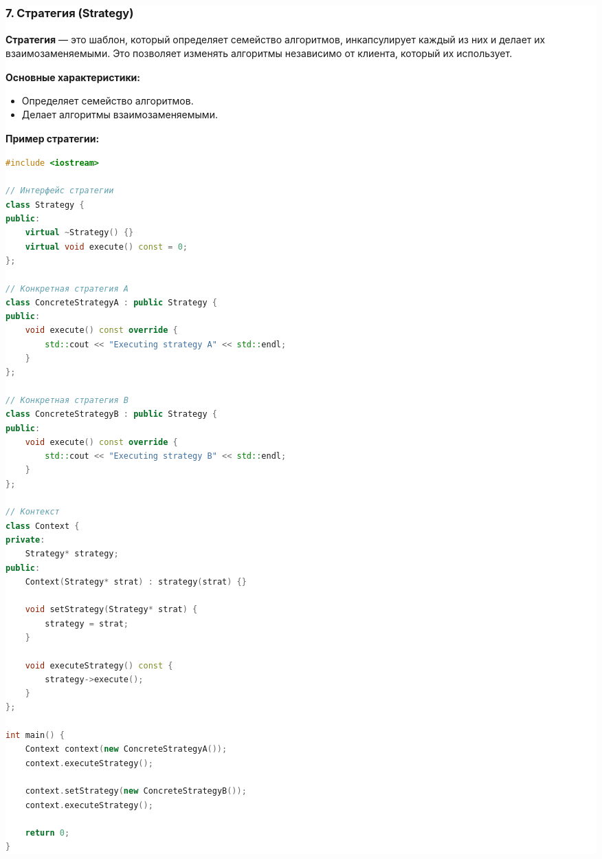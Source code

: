
### 7. Стратегия (Strategy)

**Стратегия** — это шаблон, который определяет семейство алгоритмов, инкапсулирует каждый из них и делает их взаимозаменяемыми. Это позволяет изменять алгоритмы независимо от клиента, который их использует.

**Основные характеристики:**
- Определяет семейство алгоритмов.
- Делает алгоритмы взаимозаменяемыми.

**Пример стратегии:**

```cpp
#include <iostream>

// Интерфейс стратегии
class Strategy {
public:
    virtual ~Strategy() {}
    virtual void execute() const = 0;
};

// Конкретная стратегия A
class ConcreteStrategyA : public Strategy {
public:
    void execute() const override {
        std::cout << "Executing strategy A" << std::endl;
    }
};

// Конкретная стратегия B
class ConcreteStrategyB : public Strategy {
public:
    void execute() const override {
        std::cout << "Executing strategy B" << std::endl;
    }
};

// Контекст
class Context {
private:
    Strategy* strategy;
public:
    Context(Strategy* strat) : strategy(strat) {}

    void setStrategy(Strategy* strat) {
        strategy = strat;
    }

    void executeStrategy() const {
        strategy->execute();
    }
};

int main() {
    Context context(new ConcreteStrategyA());
    context.executeStrategy();

    context.setStrategy(new ConcreteStrategyB());
    context.executeStrategy();

    return 0;
}
```
